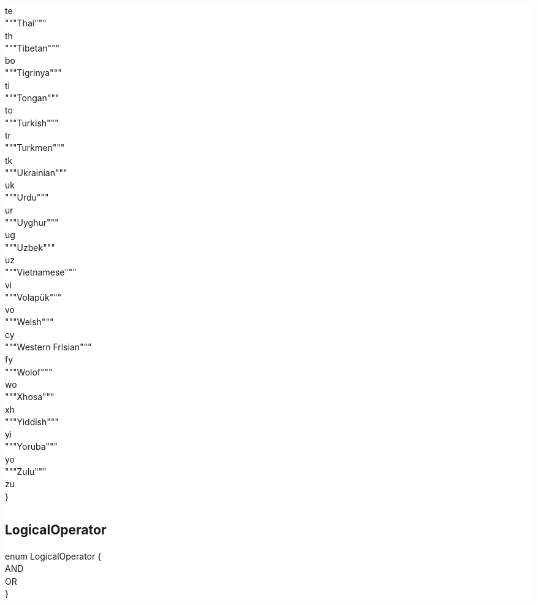 <div class="graphql-code-line ">te</div>
<div class="graphql-code-line comment">"""Thai"""</div>
<div class="graphql-code-line ">th</div>
<div class="graphql-code-line comment">"""Tibetan"""</div>
<div class="graphql-code-line ">bo</div>
<div class="graphql-code-line comment">"""Tigrinya"""</div>
<div class="graphql-code-line ">ti</div>
<div class="graphql-code-line comment">"""Tongan"""</div>
<div class="graphql-code-line ">to</div>
<div class="graphql-code-line comment">"""Turkish"""</div>
<div class="graphql-code-line ">tr</div>
<div class="graphql-code-line comment">"""Turkmen"""</div>
<div class="graphql-code-line ">tk</div>
<div class="graphql-code-line comment">"""Ukrainian"""</div>
<div class="graphql-code-line ">uk</div>
<div class="graphql-code-line comment">"""Urdu"""</div>
<div class="graphql-code-line ">ur</div>
<div class="graphql-code-line comment">"""Uyghur"""</div>
<div class="graphql-code-line ">ug</div>
<div class="graphql-code-line comment">"""Uzbek"""</div>
<div class="graphql-code-line ">uz</div>
<div class="graphql-code-line comment">"""Vietnamese"""</div>
<div class="graphql-code-line ">vi</div>
<div class="graphql-code-line comment">"""Volapük"""</div>
<div class="graphql-code-line ">vo</div>
<div class="graphql-code-line comment">"""Welsh"""</div>
<div class="graphql-code-line ">cy</div>
<div class="graphql-code-line comment">"""Western Frisian"""</div>
<div class="graphql-code-line ">fy</div>
<div class="graphql-code-line comment">"""Wolof"""</div>
<div class="graphql-code-line ">wo</div>
<div class="graphql-code-line comment">"""Xhosa"""</div>
<div class="graphql-code-line ">xh</div>
<div class="graphql-code-line comment">"""Yiddish"""</div>
<div class="graphql-code-line ">yi</div>
<div class="graphql-code-line comment">"""Yoruba"""</div>
<div class="graphql-code-line ">yo</div>
<div class="graphql-code-line comment">"""Zulu"""</div>
<div class="graphql-code-line ">zu</div>
<div class="graphql-code-line top-level">&#125;</div>

</div>

## LogicalOperator

<div class="graphql-code-block">

<div class="graphql-code-line top-level">enum <span class="graphql-code-identifier">LogicalOperator</span>
 &#123;</div>
<div class="graphql-code-line ">AND</div>
<div class="graphql-code-line ">OR</div>
<div class="graphql-code-line top-level">&#125;</div>
